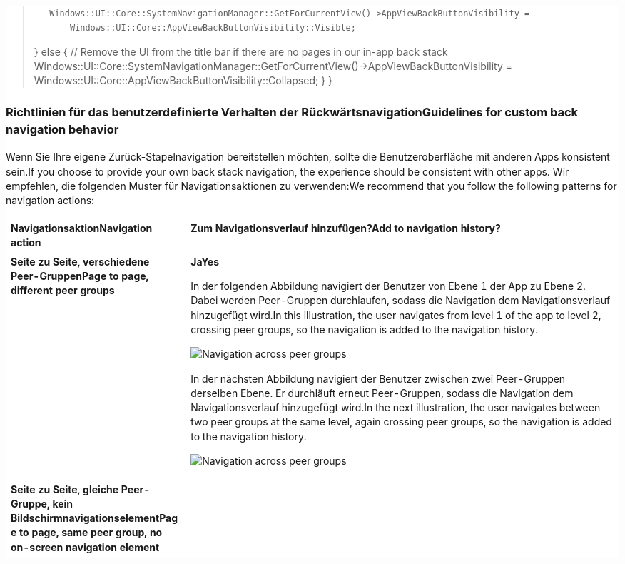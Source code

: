 >        Windows::UI::Core::SystemNavigationManager::GetForCurrentView()->AppViewBackButtonVisibility =
>            Windows::UI::Core::AppViewBackButtonVisibility::Visible;
>    }
>    else
>    {
>        // Remove the UI from the title bar if there are no pages in our in-app back stack
>        Windows::UI::Core::SystemNavigationManager::GetForCurrentView()->AppViewBackButtonVisibility =
>            Windows::UI::Core::AppViewBackButtonVisibility::Collapsed;
>    }
>}
>```


### <a name="guidelines-for-custom-back-navigation-behavior"></a><span data-ttu-id="14125-181">Richtlinien für das benutzerdefinierte Verhalten der Rückwärtsnavigation</span><span class="sxs-lookup"><span data-stu-id="14125-181">Guidelines for custom back navigation behavior</span></span>

<span data-ttu-id="14125-182">Wenn Sie Ihre eigene Zurück-Stapelnavigation bereitstellen möchten, sollte die Benutzeroberfläche mit anderen Apps konsistent sein.</span><span class="sxs-lookup"><span data-stu-id="14125-182">If you choose to provide your own back stack navigation, the experience should be consistent with other apps.</span></span> <span data-ttu-id="14125-183">Wir empfehlen, die folgenden Muster für Navigationsaktionen zu verwenden:</span><span class="sxs-lookup"><span data-stu-id="14125-183">We recommend that you follow the following patterns for navigation actions:</span></span>

<table>
<thead>
<tr class="header">
<th align="left"><span data-ttu-id="14125-184">Navigationsaktion</span><span class="sxs-lookup"><span data-stu-id="14125-184">Navigation action</span></span></th>
<th align="left"><span data-ttu-id="14125-185">Zum Navigationsverlauf hinzufügen?</span><span class="sxs-lookup"><span data-stu-id="14125-185">Add to navigation history?</span></span></th>
</tr>
</thead>
<tbody>
<tr class="odd">
<td style="vertical-align:top;"><strong><span data-ttu-id="14125-186">Seite zu Seite, verschiedene Peer-Gruppen</span><span class="sxs-lookup"><span data-stu-id="14125-186">Page to page, different peer groups</span></span></strong></td>
<td style="vertical-align:top;"><strong><span data-ttu-id="14125-187">Ja</span><span class="sxs-lookup"><span data-stu-id="14125-187">Yes</span></span></strong>
<p><span data-ttu-id="14125-188">In der folgenden Abbildung navigiert der Benutzer von Ebene 1 der App zu Ebene 2. Dabei werden Peer-Gruppen durchlaufen, sodass die Navigation dem Navigationsverlauf hinzugefügt wird.</span><span class="sxs-lookup"><span data-stu-id="14125-188">In this illustration, the user navigates from level 1 of the app to level 2, crossing peer groups, so the navigation is added to the navigation history.</span></span></p>
<p><img src="images/nav/nav-pagetopage-diffpeers-imageonly1.png" alt="Navigation across peer groups" /></p>
<p><span data-ttu-id="14125-189">In der nächsten Abbildung navigiert der Benutzer zwischen zwei Peer-Gruppen derselben Ebene. Er durchläuft erneut Peer-Gruppen, sodass die Navigation dem Navigationsverlauf hinzugefügt wird.</span><span class="sxs-lookup"><span data-stu-id="14125-189">In the next illustration, the user navigates between two peer groups at the same level, again crossing peer groups, so the navigation is added to the navigation history.</span></span></p>
<p><img src="images/nav/nav-pagetopage-diffpeers-imageonly2.png" alt="Navigation across peer groups" /></p></td>
</tr>
<tr class="even">
<td style="vertical-align:top;"><strong><span data-ttu-id="14125-190">Seite zu Seite, gleiche Peer-Gruppe, kein Bildschirmnavigationselement</span><span class="sxs-lookup"><span data-stu-id="14125-190">Page to page, same peer group, no on-screen navigation element</span></span></strong>